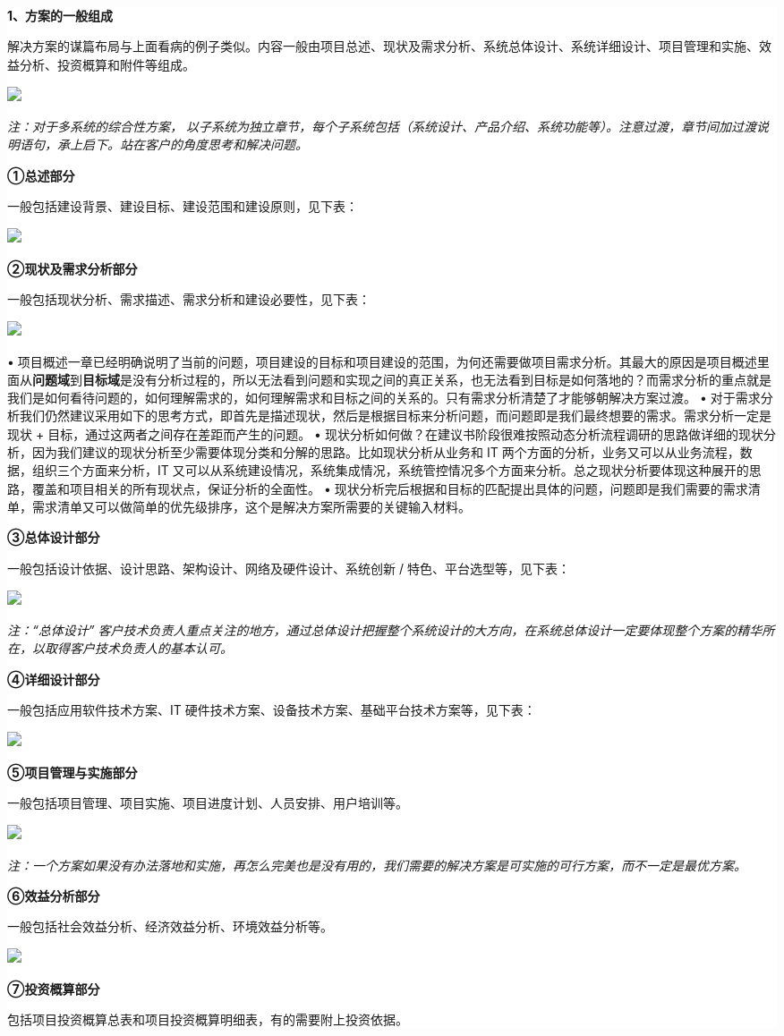 **1、方案的一般组成**

解决方案的谋篇布局与上面看病的例子类似。内容一般由项目总述、现状及需求分析、系统总体设计、系统详细设计、项目管理和实施、效益分析、投资概算和附件等组成。

![](https://pic2.zhimg.com/v2-55e0e8b60e6822ca81eafc328c0b0ad1_r.jpg?source=1940ef5c)

_注：对于多系统的综合性方案， 以子系统为独立章节，每个子系统包括（系统设计、产品介绍、系统功能等）。注意过渡，章节间加过渡说明语句，承上启下。站在客户的角度思考和解决问题。_

**①总述部分**

一般包括建设背景、建设目标、建设范围和建设原则，见下表：

![](https://pic2.zhimg.com/v2-73da1e530999e0b9edb4be57b7ad947d_r.jpg?source=1940ef5c)

**②现状及需求分析部分**

一般包括现状分析、需求描述、需求分析和建设必要性，见下表：

![](https://pic1.zhimg.com/v2-42f4f1742eca3505ebc0aa565ef4bbcd_r.jpg?source=1940ef5c)

• 项目概述一章已经明确说明了当前的问题，项目建设的目标和项目建设的范围，为何还需要做项目需求分析。其最大的原因是项目概述里面从**问题域**到**目标域**是没有分析过程的，所以无法看到问题和实现之间的真正关系，也无法看到目标是如何落地的？而需求分析的重点就是我们是如何看待问题的，如何理解需求的，如何理解需求和目标之间的关系的。只有需求分析清楚了才能够朝解决方案过渡。 • 对于需求分析我们仍然建议采用如下的思考方式，即首先是描述现状，然后是根据目标来分析问题，而问题即是我们最终想要的需求。需求分析一定是现状 + 目标，通过这两者之间存在差距而产生的问题。 • 现状分析如何做？在建议书阶段很难按照动态分析流程调研的思路做详细的现状分析，因为我们建议的现状分析至少需要体现分类和分解的思路。比如现状分析从业务和 IT 两个方面的分析，业务又可以从业务流程，数据，组织三个方面来分析，IT 又可以从系统建设情况，系统集成情况，系统管控情况多个方面来分析。总之现状分析要体现这种展开的思路，覆盖和项目相关的所有现状点，保证分析的全面性。 • 现状分析完后根据和目标的匹配提出具体的问题，问题即是我们需要的需求清单，需求清单又可以做简单的优先级排序，这个是解决方案所需要的关键输入材料。

**③总体设计部分**

一般包括设计依据、设计思路、架构设计、网络及硬件设计、系统创新 / 特色、平台选型等，见下表：

![](https://pic1.zhimg.com/v2-89c0b7d0ad305a000eb90872e84f8fc3_r.jpg?source=1940ef5c)

_注：“总体设计” 客户技术负责人重点关注的地方，通过总体设计把握整个系统设计的大方向，在系统总体设计一定要体现整个方案的精华所在，以取得客户技术负责人的基本认可。_

**④详细设计部分**

一般包括应用软件技术方案、IT 硬件技术方案、设备技术方案、基础平台技术方案等，见下表：

![](https://pic1.zhimg.com/v2-58ed893e83a9253741d85a7d2d98920e_r.jpg?source=1940ef5c)

**⑤项目管理与实施部分**

一般包括项目管理、项目实施、项目进度计划、人员安排、用户培训等。

![](https://pic2.zhimg.com/v2-45251d7e1f181acbfb031f3c34b20978_r.jpg?source=1940ef5c)

_注：一个方案如果没有办法落地和实施，再怎么完美也是没有用的，我们需要的解决方案是可实施的可行方案，而不一定是最优方案。_

**⑥效益分析部分**

一般包括社会效益分析、经济效益分析、环境效益分析等。

![](https://pic4.zhimg.com/v2-b98be89566101179fcedff9520dc1239_r.jpg?source=1940ef5c)

**⑦投资概算部分**

包括项目投资概算总表和项目投资概算明细表，有的需要附上投资依据。
